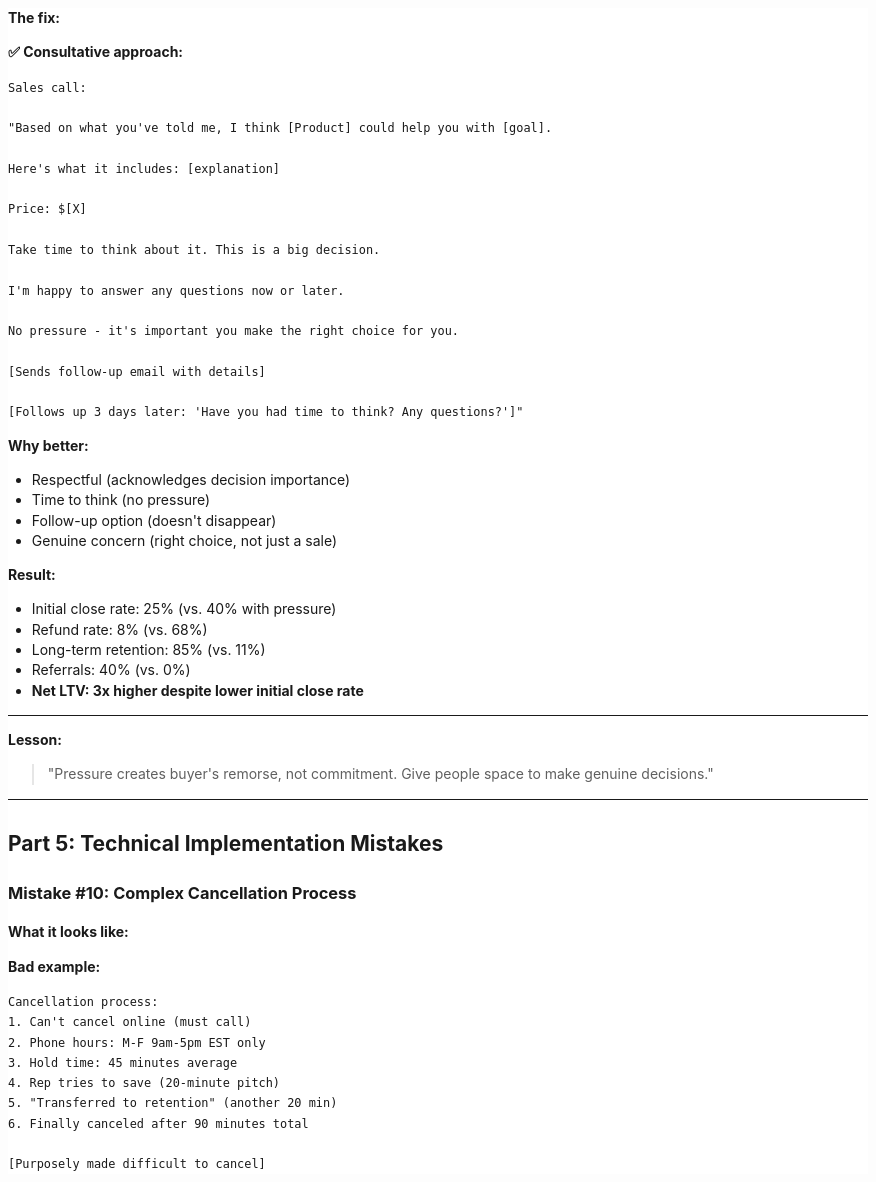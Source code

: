 **The fix:**

**✅ Consultative approach:**
```
Sales call:

"Based on what you've told me, I think [Product] could help you with [goal].

Here's what it includes: [explanation]

Price: $[X]

Take time to think about it. This is a big decision.

I'm happy to answer any questions now or later.

No pressure - it's important you make the right choice for you.

[Sends follow-up email with details]

[Follows up 3 days later: 'Have you had time to think? Any questions?']"
```

**Why better:**
- Respectful (acknowledges decision importance)
- Time to think (no pressure)
- Follow-up option (doesn't disappear)
- Genuine concern (right choice, not just a sale)

**Result:**
- Initial close rate: 25% (vs. 40% with pressure)
- Refund rate: 8% (vs. 68%)
- Long-term retention: 85% (vs. 11%)
- Referrals: 40% (vs. 0%)
- **Net LTV: 3x higher despite lower initial close rate**

---

**Lesson:**
> "Pressure creates buyer's remorse, not commitment. Give people space to make genuine decisions."

---

## Part 5: Technical Implementation Mistakes

### Mistake #10: Complex Cancellation Process

**What it looks like:**

**Bad example:**
```
Cancellation process:
1. Can't cancel online (must call)
2. Phone hours: M-F 9am-5pm EST only
3. Hold time: 45 minutes average
4. Rep tries to save (20-minute pitch)
5. "Transferred to retention" (another 20 min)
6. Finally canceled after 90 minutes total

[Purposely made difficult to cancel]
```
